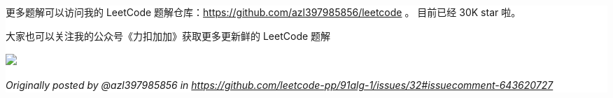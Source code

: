 更多题解可以访问我的 LeetCode 题解仓库：https://github.com/azl397985856/leetcode 。 目前已经 30K star 啦。

大家也可以关注我的公众号《力扣加加》获取更多更新鲜的 LeetCode 题解

![](https://tva1.sinaimg.cn/large/007S8ZIlly1gfcuzagjalj30p00dwabs.jpg)

_Originally posted by @azl397985856 in https://github.com/leetcode-pp/91alg-1/issues/32#issuecomment-643620727_
